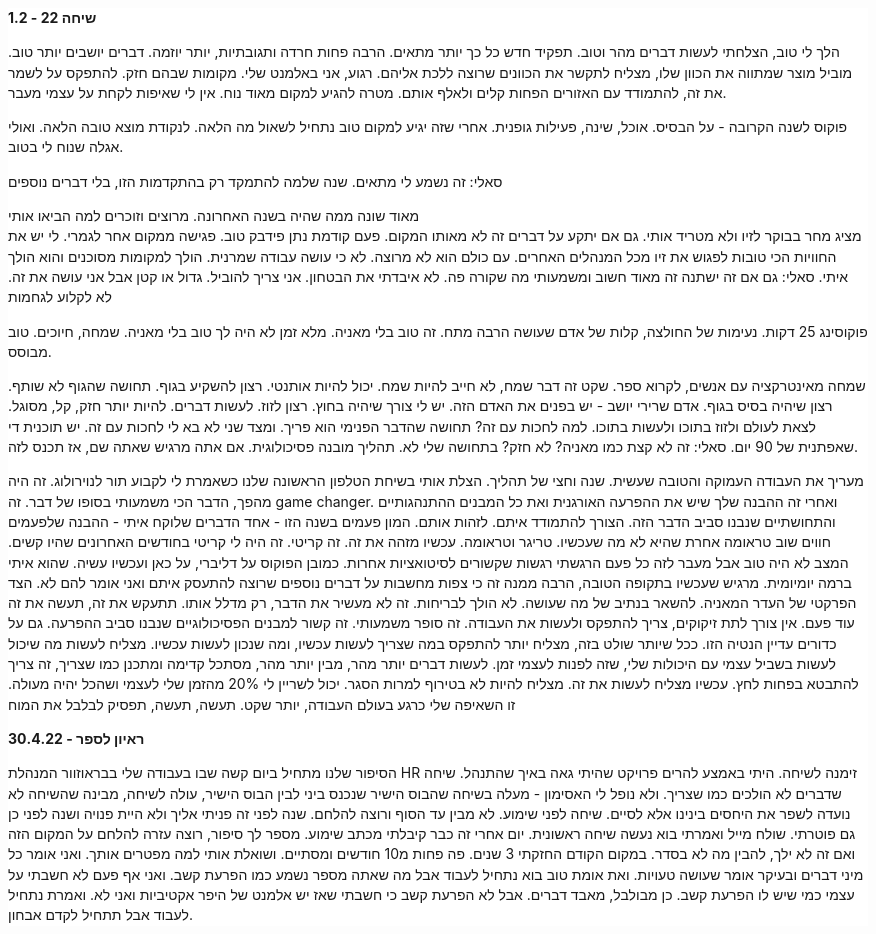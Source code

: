**שיחה 22 \- 1.2**

הלך לי טוב, הצלחתי לעשות דברים מהר וטוב. תפקיד חדש כל כך יותר מתאים. הרבה פחות חרדה ותגובתיות, יותר יוזמה. דברים יושבים יותר טוב. מוביל מוצר שמתווה את הכוון שלו, מצליח לתקשר את הכוונים שרוצה ללכת אליהם. רגוע, אני באלמנט שלי. מקומות שבהם חזק. להתפקס על לשמר את זה, להתמודד עם האזורים הפחות קלים ולאלף אותם. מטרה להגיע למקום מאוד נוח. אין לי שאיפות לקחת על עצמי מעבר. 

פוקוס לשנה הקרובה \- על הבסיס. אוכל, שינה, פעילות גופנית. אחרי שזה יגיע למקום טוב נתחיל לשאול מה הלאה. לנקודת מוצא טובה הלאה. ואולי אגלה שנוח לי בטוב. 

סאלי: זה נשמע לי מתאים. שנה שלמה להתמקד רק בהתקדמות הזו, בלי דברים נוספים

מאוד שונה ממה שהיה בשנה האחרונה. מרוצים וזוכרים למה הביאו אותי  
מציג מחר בבוקר לזיו ולא מטריד אותי. גם אם יתקע על דברים זה לא מאותו המקום. פעם קודמת נתן פידבק טוב. פגישה ממקום אחר לגמרי. לי יש את החוויות הכי טובות לפגוש את זיו מכל המנהלים האחרים. עם כולם הוא לא מרוצה. לא כי עושה עבודה שמרנית. הולך למקומות מסוכנים והוא הולך איתי.  סאלי: גם אם זה ישתנה זה מאוד חשוב ומשמעותי מה שקורה פה. לא איבדתי את הבטחון. אני צריך להוביל. גדול או קטן אבל אני עושה את זה. לא לקלוע לגחמות

פוקוסינג 25 דקות. נעימות של החולצה, קלות של אדם שעושה הרבה מתח. זה טוב בלי מאניה. מלא זמן לא היה לך טוב בלי מאניה. שמחה, חיוכים. טוב מבוסס. 

שמחה מאינטרקציה עם אנשים, לקרוא ספר. שקט זה דבר שמח, לא חייב להיות שמח. יכול להיות אותנטי. רצון להשקיע בגוף. תחושה שהגוף לא שותף. רצון שיהיה בסיס בגוף. אדם שרירי יושב \- יש בפנים את האדם הזה. יש לי צורך שיהיה בחוץ. רצון לזוז. לעשות דברים. להיות יותר חזק, קל, מסוגל. לצאת לעולם ולזוז בתוכו ולעשות בתוכו. למה לחכות עם זה? תחושה שהדבר הפנימי הוא פריך. ומצד שני לא בא לי לחכות עם זה. יש תוכנית די שאפתנית של 90 יום. סאלי: זה לא קצת כמו מאניה? לא חזק? בתחושה שלי לא. תהליך מובנה פסיכולוגית. אם אתה מרגיש שאתה שם, אז תכנס לזה.

מעריך את העבודה העמוקה והטובה שעשית. שנה וחצי של תהליך. הצלת אותי בשיחת הטלפון הראשונה שלנו כשאמרת לי לקבוע תור לנוירולוג. זה היה מהפך, הדבר הכי משמעותי בסופו של דבר. זה game changer. ואחרי זה ההבנה שלך שיש את ההפרעה האורגנית ואת כל המבנים ההתנהגותיים והתחושתיים שנבנו סביב הדבר הזה. הצורך להתמודד איתם. לזהות אותם. המון פעמים בשנה הזו \- אחד הדברים שלוקח איתי \- ההבנה שלפעמים חווים שוב טראומה אחרת שהיא לא מה שעכשיו. טריגר וטראומה. עכשיו מזהה את זה. זה קריטי. זה היה לי קריטי בחודשים האחרונים שהיו קשים. המצב לא היה טוב אבל מעבר לזה כל פעם הרגשתי רגשות שקשורים לסיטואציות אחרות. כמובן הפוקוס על דליברי, על כאן ועכשיו עשיה. שהוא איתי ברמה יומיומית. מרגיש שעכשיו בתקופה הטובה, הרבה ממנה זה כי צפות מחשבות על דברים נוספים שרוצה להתעסק איתם ואני אומר להם לא. הצד הפרקטי של העדר המאניה. להשאר בנתיב של מה שעושה. לא הולך לבריחות. זה לא מעשיר את הדבר, רק מדלל אותו. תתעקש את זה, תעשה את זה עוד פעם. אין צורך לתת זיקוקים, צריך להתפקס ולעשות את העבודה. זה סופר משמעותי. זה קשור למבנים הפסיכולוגיים שנבנו סביב ההפרעה. גם על כדורים עדיין הנטיה הזו. ככל שיותר שולט בזה, מצליח יותר להתפקס במה שצריך לעשות עכשיו, ומה שנכון לעשות עכשיו. מצליח לעשות מה שיכול לעשות בשביל עצמי עם היכולות שלי, שזה לפנות לעצמי זמן. לעשות דברים יותר מהר, מבין יותר מהר, מסתכל קדימה ומתכנן כמו שצריך, זה צריך להתבטא בפחות לחץ. עכשיו מצליח לעשות את זה. מצליח להיות לא בטירוף למרות הסגר. יכול לשריין לי 20% מהזמן שלי לעצמי ושהכל יהיה מעולה. זו השאיפה שלי כרגע בעולם העבודה, יותר שקט. תעשה, תעשה, תפסיק לבלבל את המוח

**ראיון לספר \- 30.4.22**

הסיפור שלנו מתחיל ביום קשה שבו בעבודה שלי בבראוזוור המנהלת HR זימנה לשיחה. היתי באמצע להרים פרויקט שהיתי גאה באיך שהתנהל. שיחה שדברים לא הולכים כמו שצריך. ולא נופל לי האסימון \- מעלה בשיחה שהבוס הישיר שנכנס ביני לבין הבוס הישיר, עולה לשיחה, מבינה שהשיחה לא נועדה לשפר את היחסים בינינו אלא לסיים. שיחה לפני שימוע. לא מבין עד הסוף ורוצה להלחם. שנה לפני זה פניתי אליך ולא היית פנויה ושנה לפני כן גם פוטרתי. שולח מייל ואמרתי בוא נעשה שיחה ראשונית. יום אחרי זה כבר קיבלתי מכתב שימוע. מספר לך סיפור, רוצה עזרה להלחם על המקום הזה ואם זה לא ילך, להבין מה לא בסדר. במקום הקודם החזקתי 3 שנים. פה פחות מ10 חודשים ומסתיים. ושואלת אותי למה מפטרים אותך. ואני אומר כל מיני דברים ובעיקר אומר שעושה טעויות. ואת אומת טוב בוא נתחיל לעבוד אבל מה שאתה מספר נשמע כמו הפרעת קשב. ואני אף פעם לא חשבתי על עצמי כמי שיש לו הפרעת קשב. כן מבולבל, מאבד דברים. אבל לא הפרעת קשב כי חשבתי שאז יש אלמנט של היפר אקטיביות ואני לא. ואמרת נתחיל לעבוד אבל תתחיל לקדם אבחון.
